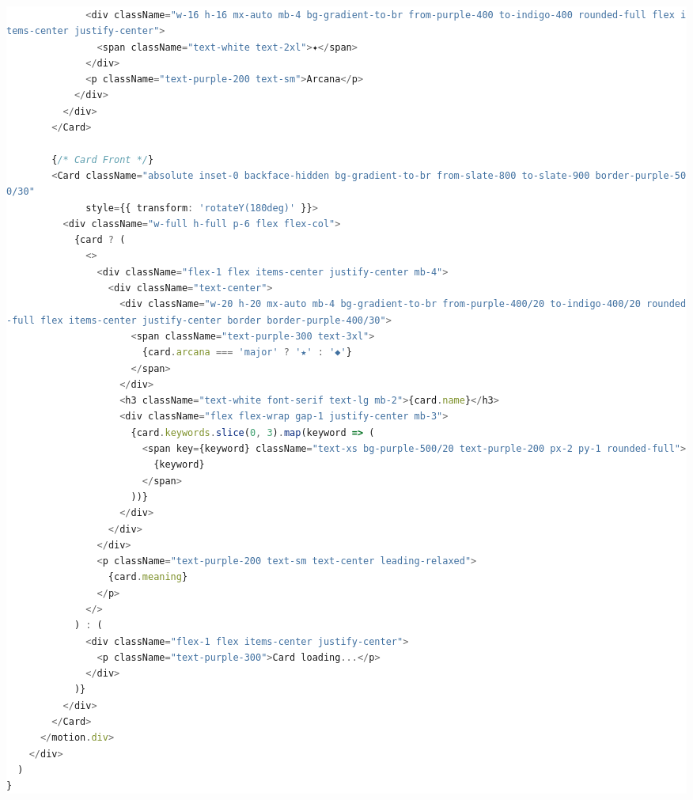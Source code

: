 ```typescript
              <div className="w-16 h-16 mx-auto mb-4 bg-gradient-to-br from-purple-400 to-indigo-400 rounded-full flex items-center justify-center">
                <span className="text-white text-2xl">✦</span>
              </div>
              <p className="text-purple-200 text-sm">Arcana</p>
            </div>
          </div>
        </Card>

        {/* Card Front */}
        <Card className="absolute inset-0 backface-hidden bg-gradient-to-br from-slate-800 to-slate-900 border-purple-500/30" 
              style={{ transform: 'rotateY(180deg)' }}>
          <div className="w-full h-full p-6 flex flex-col">
            {card ? (
              <>
                <div className="flex-1 flex items-center justify-center mb-4">
                  <div className="text-center">
                    <div className="w-20 h-20 mx-auto mb-4 bg-gradient-to-br from-purple-400/20 to-indigo-400/20 rounded-full flex items-center justify-center border border-purple-400/30">
                      <span className="text-purple-300 text-3xl">
                        {card.arcana === 'major' ? '★' : '◆'}
                      </span>
                    </div>
                    <h3 className="text-white font-serif text-lg mb-2">{card.name}</h3>
                    <div className="flex flex-wrap gap-1 justify-center mb-3">
                      {card.keywords.slice(0, 3).map(keyword => (
                        <span key={keyword} className="text-xs bg-purple-500/20 text-purple-200 px-2 py-1 rounded-full">
                          {keyword}
                        </span>
                      ))}
                    </div>
                  </div>
                </div>
                <p className="text-purple-200 text-sm text-center leading-relaxed">
                  {card.meaning}
                </p>
              </>
            ) : (
              <div className="flex-1 flex items-center justify-center">
                <p className="text-purple-300">Card loading...</p>
              </div>
            )}
          </div>
        </Card>
      </motion.div>
    </div>
  )
}
```
